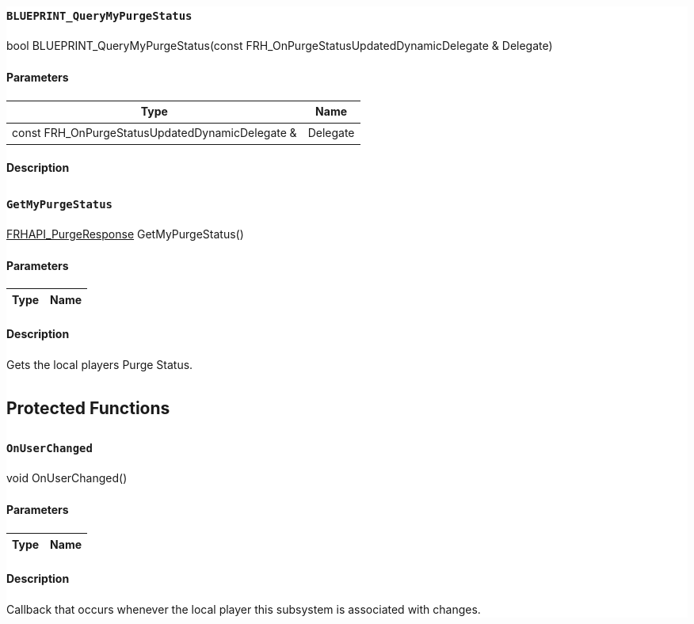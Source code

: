 

### `BLUEPRINT_QueryMyPurgeStatus` <a id="classURH__PurgeSubsystem_1aeda5a4776e1ad2c9145aacf3f6b876ba"></a>

bool BLUEPRINT_QueryMyPurgeStatus(const FRH_OnPurgeStatusUpdatedDynamicDelegate & Delegate)

#### Parameters

| Type | Name |
|------|------|
|const FRH_OnPurgeStatusUpdatedDynamicDelegate &|Delegate|

#### Description






### `GetMyPurgeStatus` <a id="classURH__PurgeSubsystem_1a6a62e3627282c0f74b215fa3e07afa40"></a>

[FRHAPI_PurgeResponse](/unreal-plugins/all/structfrhapi__purgeresponse/#structFRHAPI__PurgeResponse) GetMyPurgeStatus()

#### Parameters

| Type | Name |
|------|------|

#### Description

Gets the local players Purge Status.





## Protected Functions



### `OnUserChanged` <a id="classURH__PurgeSubsystem_1a4d78dff96da837bbe7ed8ea6f089546e"></a>

void OnUserChanged()

#### Parameters

| Type | Name |
|------|------|

#### Description

Callback that occurs whenever the local player this subsystem is associated with changes.




